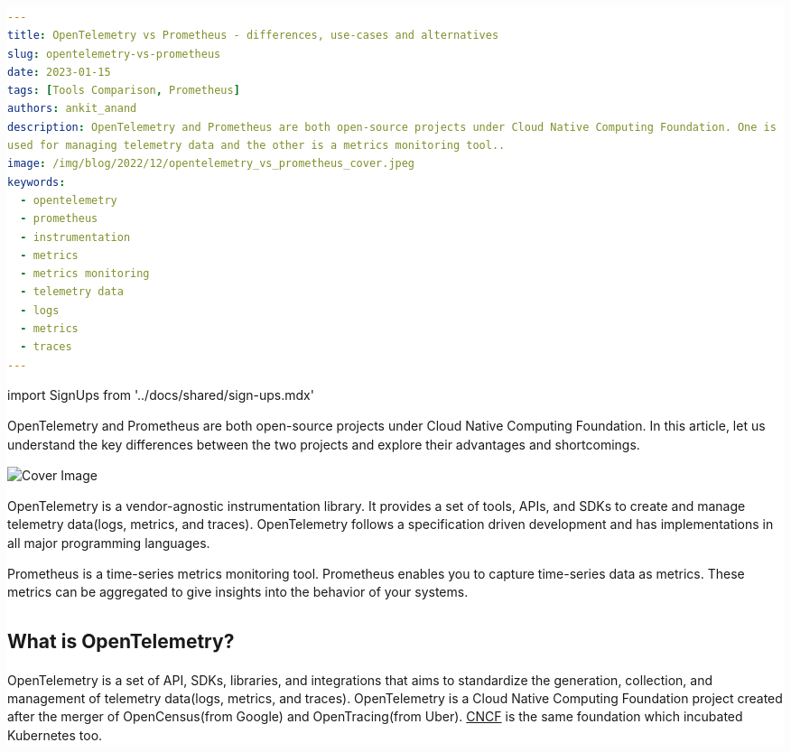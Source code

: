 ```yaml
---
title: OpenTelemetry vs Prometheus - differences, use-cases and alternatives
slug: opentelemetry-vs-prometheus
date: 2023-01-15
tags: [Tools Comparison, Prometheus]
authors: ankit_anand
description: OpenTelemetry and Prometheus are both open-source projects under Cloud Native Computing Foundation. One is used for managing telemetry data and the other is a metrics monitoring tool..
image: /img/blog/2022/12/opentelemetry_vs_prometheus_cover.jpeg
keywords:
  - opentelemetry
  - prometheus
  - instrumentation
  - metrics
  - metrics monitoring
  - telemetry data
  - logs
  - metrics
  - traces
---
```


<head>
  <link rel="canonical" href="https://signoz.io/blog/opentelemetry-vs-prometheus/"/>
</head>

import SignUps from '../docs/shared/sign-ups.mdx'

OpenTelemetry and Prometheus are both open-source projects under Cloud Native Computing Foundation. In this article, let us understand the key differences between the two projects and explore their advantages and shortcomings.



![Cover Image](/img/blog/2022/12/opentelemetry_vs_prometheus_cover.webp)

OpenTelemetry is a vendor-agnostic instrumentation library. It provides a set of tools, APIs, and SDKs to create and manage telemetry data(logs, metrics, and traces). OpenTelemetry follows a specification driven development and has implementations in all major programming languages.

Prometheus is a time-series metrics monitoring tool. Prometheus enables you to capture time-series data as metrics. These metrics can be aggregated to give insights into the behavior of your systems.

<SignUps />


## What is OpenTelemetry?

OpenTelemetry is a set of API, SDKs, libraries, and integrations that aims to standardize the generation, collection, and management of telemetry data(logs, metrics, and traces). OpenTelemetry is a Cloud Native Computing Foundation project created after the merger of OpenCensus(from Google) and OpenTracing(from Uber). <a href = "https://www.cncf.io/" rel="noopener noreferrer nofollow" target="_blank">CNCF</a> is the same foundation which incubated Kubernetes too.

